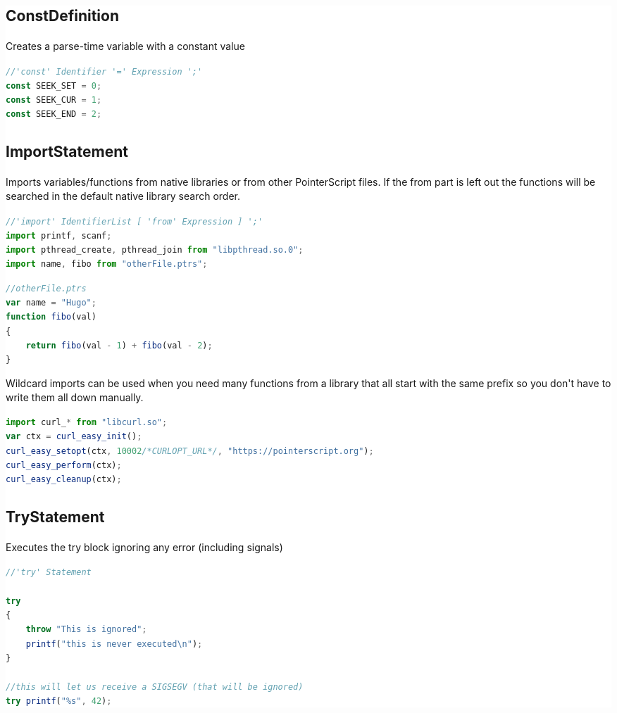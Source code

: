 ## ConstDefinition
Creates a parse-time variable with a constant value
```js
//'const' Identifier '=' Expression ';'
const SEEK_SET = 0;
const SEEK_CUR = 1;
const SEEK_END = 2;
```

## ImportStatement
Imports variables/functions from native libraries or from other PointerScript files. If the from part is left out the functions will be searched in the default native library search order.
```js
//'import' IdentifierList [ 'from' Expression ] ';'
import printf, scanf;
import pthread_create, pthread_join from "libpthread.so.0";
import name, fibo from "otherFile.ptrs";
```
```js
//otherFile.ptrs
var name = "Hugo";
function fibo(val)
{
	return fibo(val - 1) + fibo(val - 2);
}
```

Wildcard imports can be used when you need many functions from a library that all start with the same prefix so you don't have to write them all down manually.
```js
import curl_* from "libcurl.so";
var ctx = curl_easy_init();
curl_easy_setopt(ctx, 10002/*CURLOPT_URL*/, "https://pointerscript.org");
curl_easy_perform(ctx);
curl_easy_cleanup(ctx);
```

## TryStatement
Executes the try block ignoring any error (including signals)
```js
//'try' Statement

try
{
	throw "This is ignored";
	printf("this is never executed\n");
}

//this will let us receive a SIGSEGV (that will be ignored)
try printf("%s", 42);
```
